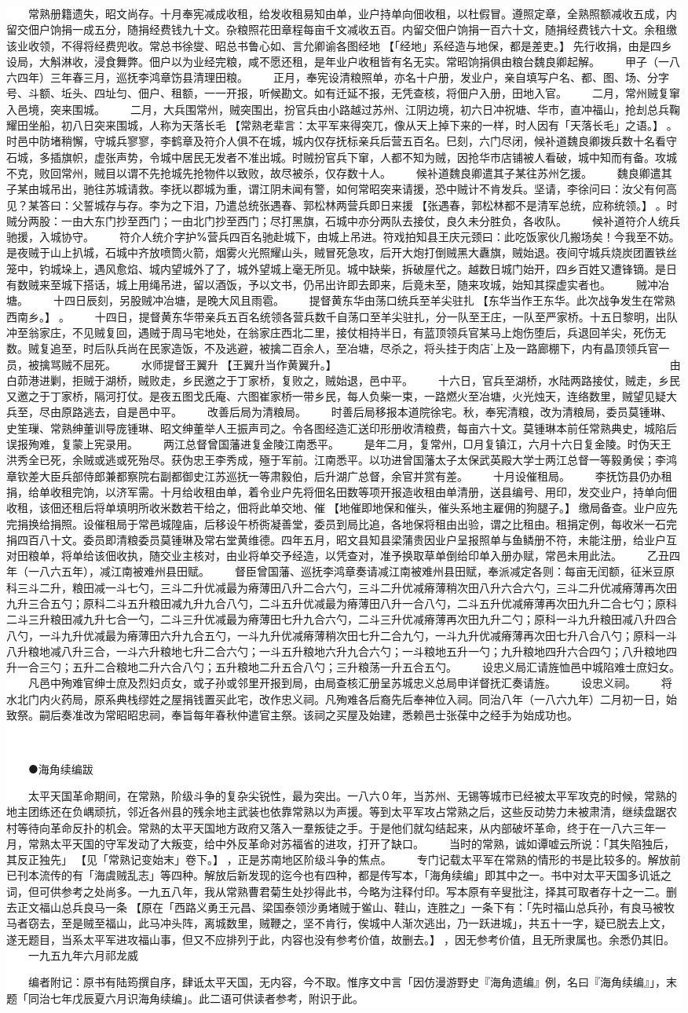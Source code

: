 　　常熟册籍遗失，昭文尚存。十月奉宪减成收租，给发收租易知由单，业户持单向佃收租，以杜假冒。遵照定章，全熟照额减收五成，内留交佃户饷捐一成五分，随捐经费钱九十文。杂粮照花田章程每亩千文减收五百。内留交佃户饷捐一百六十文，随捐经费钱六十文。余租缴该业收领，不得将经费兜收。常总书徐燮、昭总书鲁心如、言允卿谕各图经地 【「经地」系经造与地保，都是差吏。】 先行收捐，由是四乡设局，大斛淋收，浸食舞弊。佃户以为业经完粮，咸不愿还租，是年业户收租皆有名无实。常昭饷捐俱由粮台魏良卿起解。 
　　甲子（一八六四年）三年春三月，巡抚李鸿章饬县清理田粮。 
　　正月，奉宪设清粮照单，亦名十户册，发业户，亲自填写户名、都、图、场、分字号、斗额、坵头、四址匀、佃户、租额，一一开报，听候勘文。如有迁延不报，无凭查核，将佃户入册，田地入官。 
　　二月，常州贼复窜入邑境，突来围城。 
　　二月，大兵围常州，贼突围出，扮官兵由小路越过苏州、江阴边境，初六日冲祝塘、华市，直冲福山，抢刦总兵鞠耀田坐船，初八日突来围城，人称为天落长毛 【常熟老辈言：太平军来得突兀，像从天上掉下来的一样，时人因有「天落长毛」之语。】 。时邑中防堵稍懈，守城兵寥寥，李鹤章及符介人俱不在城，城内仅存抚标亲兵后营五百名。巳刻，六门尽闭，候补道魏良卿拨兵数十名看守石城，多插旗帜，虚张声势，令城中居民无发者不准出城。时贼扮官兵下窜，人都不知为贼，因抢华市店铺被人看破，城中知而有备。攻城不克，败回常州，贼目以谓不先抢城先抢物件以致败，故尽被杀，仅存数十人。 
　　候补道魏良卿遣其子某往苏州乞援。 
　　魏良卿遣其子某由城吊出，驰往苏城请救。李抚以郡城为重，谓江阴未闻有警，如何常昭突来请援，恐中贼计不肯发兵。坚请，李徐问曰：汝父有何高见？某答曰：父誓城存与存。李为之下泪，乃遣总统张遇春、郭松林两营兵即日来援 【张遇春，郭松林都不是清军总统，应称统领。】 。时贼分两股：一由大东门抄至西门；一由北门抄至西门；尽打黑旗，石城中亦分两队去接仗，良久未分胜负，各收队。 
　　候补道符介人统兵驰援，入城协守。 
　　符介人统介字护%营兵四百名驰赴城下，由城上吊进。符戏拍知县王庆元颈曰：此吃饭家伙几搬场矣！今我至不妨。是夜贼于山上扒城，石城中齐放喷筒火箭，烟雾火光照耀山头，贼冒死急攻，后开大炮打倒贼黑大纛旗，贼始退。夜间守城兵烧炭团置铁丝笼中，钓城垛上，遇风愈焰、城内望城外了了，城外望城上毫无所见。城中缺柴，拆破屋代之。越数日城门始开，四乡百姓又遭锋镝。是日有数贼来至城下搭话，城上用绳吊进，留以酒饭，予以文书，仍吊出许即去即来，后竟未至，随来攻城，始知其探虚实者也。 
　　贼冲冶塘。 
　　十四日辰刻，另股贼冲冶塘，是晚大风且雨雹。 
　　提督黄东华由荡口统兵至羊尖驻扎 【东华当作王东华。此次战争发生在常熟西南乡。】 。 
　　十四日，提督黄东华带亲兵五百名统领各营兵数千自荡口至羊尖驻扎，分一队至王庄，一队至严家桥。十五日黎明，出队冲至翁家庄，不见贼复回，遇贼于周马宅地处，在翁家庄西北二里，接仗相持半日，有蓝顶领兵官某马上炮伤堕后，兵退回羊尖，死伤无数。贼复追至，时后队兵尚在民家造饭，不及逃避，被擒二百余人，至冶塘，尽杀之，将头挂于肉店`上及一路廊棚下，内有晶顶领兵官一员，被擒骂贼不屈死。 
　　水师提督王翼升 【王翼升当作黄翼升。】 　　　　　　　　　　　　　　　　　　　　　　　　　　　　　　由白茆港进剿，拒贼于湖桥，贼败走，乡民邀之于丁家桥，复败之，贼始退，邑中平。 
　　十六日，官兵至湖桥，水陆两路接仗，贼走，乡民又邀之于丁家桥，隔河打仗。是夜五图戈氏庵、六图崔家桥一带乡民，每人负柴一束，一路燃火至冶塘，火光烛天，连络数里，贼望见疑大兵至，尽由原路逃去，自是邑中平。 
　　改善后局为清粮局。 
　　时善后局移报本道院徐宅。秋，奉宪清粮，改为清粮局，委员莫锺琳、史笙璅、常熟绅董训导庞锺琳、昭文绅董举人王振声司之。令各图经造汇送印形册收清粮费，每亩六十文。莫锺琳本前任常熟典史，城陷后误报殉难，复蒙上宪录用。 
　　两江总督曾国藩进复金陵江南悉平。 
　　是年二月，复常州，□月复镇江，六月十六日复金陵。时伪天王洪秀全已死，余贼或逃或死殆尽。获伪忠王李秀成，殛于军前。江南悉平。以功进曾国藩太子太保武英殿大学士两江总督一等毅勇侯；李鸿章钦差大臣兵部侍郎兼都察院右副都御史江苏巡抚一等肃毅伯，后升湖广总督，余官并赏有差。 
　　十月设催租局。 
　　李抚饬县仍办租捐，给单收租完饷，以济军需。十月给收租由单，着令业户先将佃名田数等项开报造收租由单清册，送县编号、用印，发交业户，持单向佃收租，该佃还租后将单填明所收米数若干给之，佃将此单交地、催 【地催即地保和催头，催头系地主雇佣的狗腿子。】 缴局备查。业户应先完捐换给捐照。设催租局于常邑城隍庙，后移设午桥衖凝善堂，委员到局比追，各地保将租由出验，谓之比租由。租捐定例，每收米一石完捐四百八十文。委员即清粮委员莫锺琳及常右堂黄维德。四年五月，昭文县知县梁蒲贵因业户呈报照单与鱼鳞册不符，未能注册，给业户互对田粮单，将单给该佃收执，随交业主核对，由业将单交予经造，以凭查对，准予换取草单倒给印单入册办赋，常邑未用此法。 
　　乙丑四年（一八六五年），减江南被难州县田赋。 
　　督臣曾国藩、巡抚李鸿章奏请减江南被难州县田赋，奉派减定各则：每亩无闰额，征米豆原科三斗二升，粮田减一斗七勺，三斗二升优减最为瘠薄田八升二合六勺，三斗二升优减瘠薄稍次田八升六合六勺，三斗二升优减瘠薄再次田九升三合五勺；原科二斗五升粮田减九升九合八勺，二斗五升优减最为瘠薄田八升一合八勺，二斗五升优减瘠薄再次田九升二合七勺；原科二斗三升粮田减九升七合一勺，二斗三升优减最为瘠薄田七升九合六勺，二斗三升优减瘠薄再次田九升二勺；原科一斗九升粮田减八升四合八勺，一斗九升优减最为瘠薄田六升九合五勺，一斗九升优减瘠薄稍次田七升二合九勺，一斗九升优减瘠薄再次田七升八合八勺；原科一斗八升粮地减八升三合，一斗六升粮地七升二合六勺；一斗五升粮地六升九合六勺；一斗粮地五升一勺；九升粮地四升六合四勺；八升粮地四升一合三勺；五升二合粮地二升六合八勺；五升粮地二升五合八勺；三升粮荡一升五合五勺。 
　　设忠义局汇请旌恤邑中城陷难士庶妇女。 
　　凡邑中殉难官绅士庶及烈妇贞女，或子孙或邻里开报到局，由局查核汇册呈苏城忠义总局申详督抚汇奏请旌。 
　　设忠义祠。 
　　将水北门内火药局，原系典栈缪姓之屋捐钱置买此宅，改作忠义祠。凡殉难各后裔先后奉神位入祠。同治八年（一八六九年）二月初一日，始致祭。嗣后奏准改为常昭昭忠祠，奉旨每年春秋仲遣官主祭。该祠之买屋及始建，悉赖邑士张葆中之经手为始成功也。 

　

　　●海角续编跋 

　　太平天国革命期间，在常熟，阶级斗争的复杂尖锐性，最为突出。一八六０年，当苏州、无锡等城市已经被太平军攻克的时候，常熟的地主团练还在负嵎顽抗，邻近各州县的残余地主武装也依靠常熟以为声援。等到太平军攻占常熟之后，这些反动势力未被肃清，继续盘踞农村等待向革命反扑的机会。常熟的太平天国地方政府又落入一羣叛徒之手。于是他们就勾结起来，从内部破坏革命，终于在一八六三年一月，常熟太平天国的守军发动了大叛变，给中外反革命对苏福省的进攻，打开了缺口。 
　　当时的常熟，诚如谭嘘云所说：「其失陷独后，其反正独先」 【见「常熟记变始末」卷下。】 ，正是苏南地区阶级斗争的焦点。 
　　专门记载太平军在常熟的情形的书是比较多的。解放前已刊本流传的有「海虞贼乱志」等四种。解放后新发现的迄今也有四种，都是传写本，「海角续编」即其中之一。书中对太平天国多讥诋之词，但可供参考之处尚多。一九五八年，我从常熟曹君菊生处抄得此书，今略为注释付印。写本原有辛叟批注，择其可取者存十之一二。删去正文福山总兵良马一条 【原在「西路义勇王元昌、梁国泰领沙勇堵贼于鲎山、鞋山，连胜之」一条下有：「先时福山总兵孙，有良马被牧马者窃去，至是贼至福山，此马冲头阵，离城数里，贼鞭之，坚不肯行，俟城中人渐次逃出，乃一跃进城」，共五十一字，疑已脱去上文，遂无题目，当系太平军进攻福山事，但又不应排列于此，内容也没有参考价值，故删去。】 ，因无参考价值，且无所隶属也。余悉仍其旧。 
　　一九五九年六月祁龙威 

　　编者附记：原书有陆筠撰自序，肆诋太平天国，无内容，今不取。惟序文中言「因仿漫游野史『海角遗编』例，名曰『海角续编』」，末题「同治七年戊辰夏六月识海角续编」。此二语可供读者参考，附识于此。
